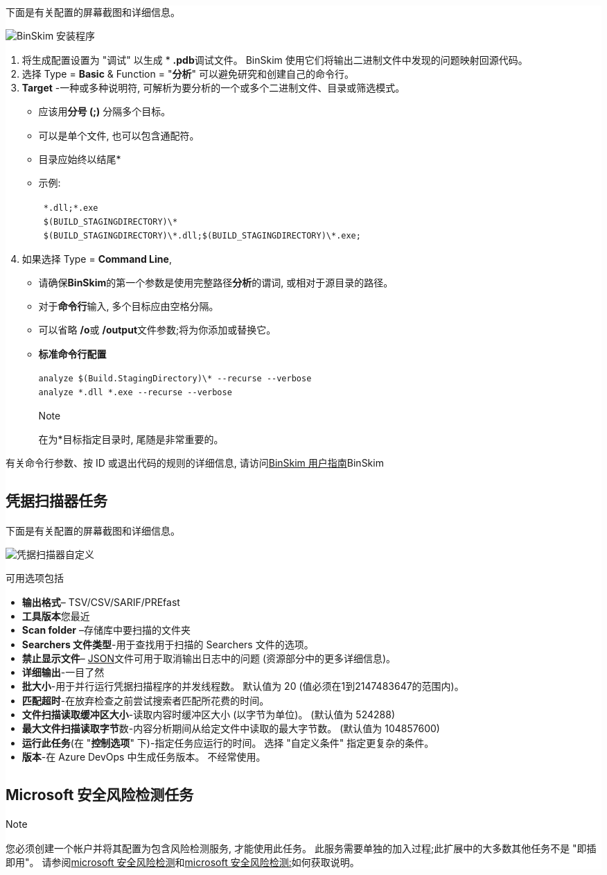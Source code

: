 下面是有关配置的屏幕截图和详细信息。 

![BinSkim 安装程序](./media/security-tools/7-binskim-task-details.png)  
1. 将生成配置设置为 "调试" 以生成 * **.pdb**调试文件。 BinSkim 使用它们将输出二进制文件中发现的问题映射回源代码。 
2. 选择 Type = **Basic** & Function = "**分析**" 可以避免研究和创建自己的命令行。 
3. **Target** -一种或多种说明符, 可解析为要分析的一个或多个二进制文件、目录或筛选模式。 
    - 应该用**分号 (;)** 分隔多个目标。 
    - 可以是单个文件, 也可以包含通配符。
    - 目录应始终以结尾\*
    - 示例:

           *.dll;*.exe
           $(BUILD_STAGINGDIRECTORY)\*
           $(BUILD_STAGINGDIRECTORY)\*.dll;$(BUILD_STAGINGDIRECTORY)\*.exe;
4. 如果选择 Type = **Command Line**, 
     - 请确保**BinSkim**的第一个参数是使用完整路径**分析**的谓词, 或相对于源目录的路径。
     - 对于**命令行**输入, 多个目标应由空格分隔。
     - 可以省略 **/o**或 **/output**文件参数;将为你添加或替换它。 
     - **标准命令行配置** 

           analyze $(Build.StagingDirectory)\* --recurse --verbose
           analyze *.dll *.exe --recurse --verbose
          > [!NOTE]
          > 在为\*目标指定目录时, 尾随是非常重要的。 

有关命令行参数、按 ID 或退出代码的规则的详细信息, 请访问[BinSkim 用户指南](https://github.com/Microsoft/binskim/blob/master/docs/UserGuide.md)BinSkim

## <a name="credential-scanner-task"></a>凭据扫描器任务
下面是有关配置的屏幕截图和详细信息。
 
![凭据扫描器自定义](./media/security-tools/3-taskdetails.png)

可用选项包括 
  - **输出格式**– TSV/CSV/SARIF/PREfast
  - **工具版本**您最近
  - **Scan folder** –存储库中要扫描的文件夹
  - **Searchers 文件类型**-用于查找用于扫描的 Searchers 文件的选项。
  - **禁止显示文件**– [JSON](https://json.org/)文件可用于取消输出日志中的问题 (资源部分中的更多详细信息)。 
  - **详细输出**-一目了然 
  - **批大小**-用于并行运行凭据扫描程序的并发线程数。 默认值为 20 (值必须在1到2147483647的范围内)。
  - **匹配超时**-在放弃检查之前尝试搜索者匹配所花费的时间。 
  - **文件扫描读取缓冲区大小**-读取内容时缓冲区大小 (以字节为单位)。 (默认值为 524288) 
  - **最大文件扫描读取字节**数-内容分析期间从给定文件中读取的最大字节数。 (默认值为 104857600) 
  - **运行此任务**(在 "**控制选项**" 下)-指定任务应运行的时间。 选择 "自定义条件" 指定更复杂的条件。 
  - **版本**-在 Azure DevOps 中生成任务版本。 不经常使用。 

## <a name="microsoft-security-risk-detection-task"></a>Microsoft 安全风险检测任务
> [!NOTE]
> 您必须创建一个帐户并将其配置为包含风险检测服务, 才能使用此任务。 此服务需要单独的加入过程;此扩展中的大多数其他任务不是 "即插即用"。 请参阅[microsoft 安全风险检测](https://aka.ms/msrddocs)和[microsoft 安全风险检测:](https://docs.microsoft.com/security-risk-detection/how-to/)如何获取说明。
